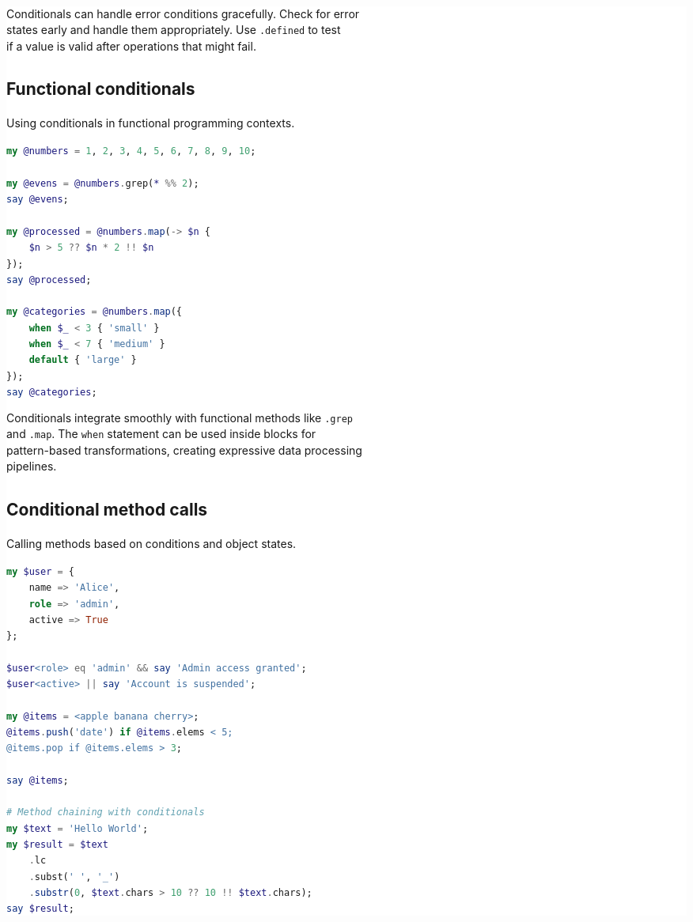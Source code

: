 Conditionals can handle error conditions gracefully. Check for error  
states early and handle them appropriately. Use `.defined` to test  
if a value is valid after operations that might fail.  

## Functional conditionals

Using conditionals in functional programming contexts.  

```raku
my @numbers = 1, 2, 3, 4, 5, 6, 7, 8, 9, 10;

my @evens = @numbers.grep(* %% 2);
say @evens;

my @processed = @numbers.map(-> $n { 
    $n > 5 ?? $n * 2 !! $n 
});
say @processed;

my @categories = @numbers.map({
    when $_ < 3 { 'small' }
    when $_ < 7 { 'medium' }
    default { 'large' }
});
say @categories;
```

Conditionals integrate smoothly with functional methods like `.grep`  
and `.map`. The `when` statement can be used inside blocks for  
pattern-based transformations, creating expressive data processing  
pipelines.  

## Conditional method calls

Calling methods based on conditions and object states.  

```raku
my $user = {
    name => 'Alice',
    role => 'admin',
    active => True
};

$user<role> eq 'admin' && say 'Admin access granted';
$user<active> || say 'Account is suspended';

my @items = <apple banana cherry>;
@items.push('date') if @items.elems < 5;
@items.pop if @items.elems > 3;

say @items;

# Method chaining with conditionals
my $text = 'Hello World';
my $result = $text
    .lc
    .subst(' ', '_')
    .substr(0, $text.chars > 10 ?? 10 !! $text.chars);
say $result;
```
